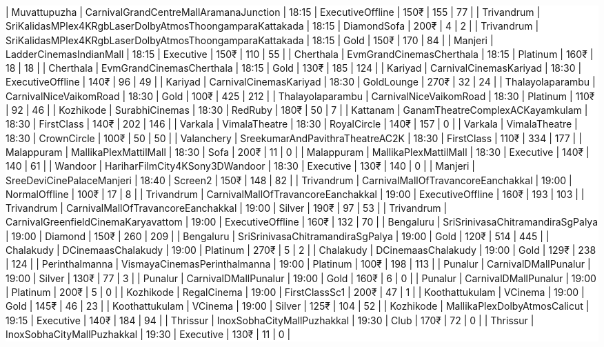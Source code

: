 | Muvattupuzha     | CarnivalGrandCentreMallAramanaJunction                   | 18:15 | ExecutiveOffline |  150₹ |      155 |     77 |
| Trivandrum       | SriKalidasMPlex4KRgbLaserDolbyAtmosThoongamparaKattakada | 18:15 | DiamondSofa      |  200₹ |        4 |      2 |
| Trivandrum       | SriKalidasMPlex4KRgbLaserDolbyAtmosThoongamparaKattakada | 18:15 | Gold             |  150₹ |      170 |     84 |
| Manjeri          | LadderCinemasIndianMall                                  | 18:15 | Executive        |  150₹ |      110 |     55 |
| Cherthala        | EvmGrandCinemasCherthala                                 | 18:15 | Platinum         |  160₹ |       18 |     18 |
| Cherthala        | EvmGrandCinemasCherthala                                 | 18:15 | Gold             |  130₹ |      185 |    124 |
| Kariyad          | CarnivalCinemasKariyad                                   | 18:30 | ExecutiveOffline |  140₹ |       96 |     49 |
| Kariyad          | CarnivalCinemasKariyad                                   | 18:30 | GoldLounge       |  270₹ |       32 |     24 |
| Thalayolaparambu | CarnivalNiceVaikomRoad                                   | 18:30 | Gold             |  100₹ |      425 |    212 |
| Thalayolaparambu | CarnivalNiceVaikomRoad                                   | 18:30 | Platinum         |  110₹ |       92 |     46 |
| Kozhikode        | SurabhiCinemas                                           | 18:30 | RedRuby          |  180₹ |       50 |      7 |
| Kattanam         | GanamTheatreComplexACKayamkulam                          | 18:30 | FirstClass       |  140₹ |      202 |    146 |
| Varkala          | VimalaTheatre                                            | 18:30 | RoyalCircle      |  140₹ |      157 |      0 |
| Varkala          | VimalaTheatre                                            | 18:30 | CrownCircle      |  100₹ |       50 |     50 |
| Valanchery       | SreekumarAndPavithraTheatreAC2K                          | 18:30 | FirstClass       |  110₹ |      334 |    177 |
| Malappuram       | MallikaPlexMattilMall                                    | 18:30 | Sofa             |  200₹ |       11 |      0 |
| Malappuram       | MallikaPlexMattilMall                                    | 18:30 | Executive        |  140₹ |      140 |     61 |
| Wandoor          | HariharFilmCity4KSony3DWandoor                           | 18:30 | Executive        |  130₹ |      140 |      0 |
| Manjeri          | SreeDeviCinePalaceManjeri                                | 18:40 | Screen2          |  150₹ |      148 |     82 |
| Trivandrum       | CarnivalMallOfTravancoreEanchakkal                       | 19:00 | NormalOffline    |  100₹ |       17 |      8 |
| Trivandrum       | CarnivalMallOfTravancoreEanchakkal                       | 19:00 | ExecutiveOffline |  160₹ |      193 |    103 |
| Trivandrum       | CarnivalMallOfTravancoreEanchakkal                       | 19:00 | Silver           |  190₹ |       97 |     53 |
| Trivandrum       | CarnivalGreenfieldCinemaKaryavattom                      | 19:00 | ExecutiveOffline |  160₹ |      132 |     70 |
| Bengaluru        | SriSrinivasaChitramandiraSgPalya                         | 19:00 | Diamond          |  150₹ |      260 |    209 |
| Bengaluru        | SriSrinivasaChitramandiraSgPalya                         | 19:00 | Gold             |  120₹ |      514 |    445 |
| Chalakudy        | DCinemaasChalakudy                                       | 19:00 | Platinum         |  270₹ |        5 |      2 |
| Chalakudy        | DCinemaasChalakudy                                       | 19:00 | Gold             |  129₹ |      238 |    124 |
| Perinthalmanna   | VismayaCinemasPerinthalmanna                             | 19:00 | Platinum         |  100₹ |      198 |    113 |
| Punalur          | CarnivalDMallPunalur                                     | 19:00 | Silver           |  130₹ |       77 |      3 |
| Punalur          | CarnivalDMallPunalur                                     | 19:00 | Gold             |  160₹ |        6 |      0 |
| Punalur          | CarnivalDMallPunalur                                     | 19:00 | Platinum         |  200₹ |        5 |      0 |
| Kozhikode        | RegalCinema                                              | 19:00 | FirstClassSc1    |  200₹ |       47 |      1 |
| Koothattukulam   | VCinema                                                  | 19:00 | Gold             |  145₹ |       46 |     23 |
| Koothattukulam   | VCinema                                                  | 19:00 | Silver           |  125₹ |      104 |     52 |
| Kozhikode        | MallikaPlexDolbyAtmosCalicut                             | 19:15 | Executive        |  140₹ |      184 |     94 |
| Thrissur         | InoxSobhaCityMallPuzhakkal                               | 19:30 | Club             |  170₹ |       72 |      0 |
| Thrissur         | InoxSobhaCityMallPuzhakkal                               | 19:30 | Executive        |  130₹ |       11 |      0 |